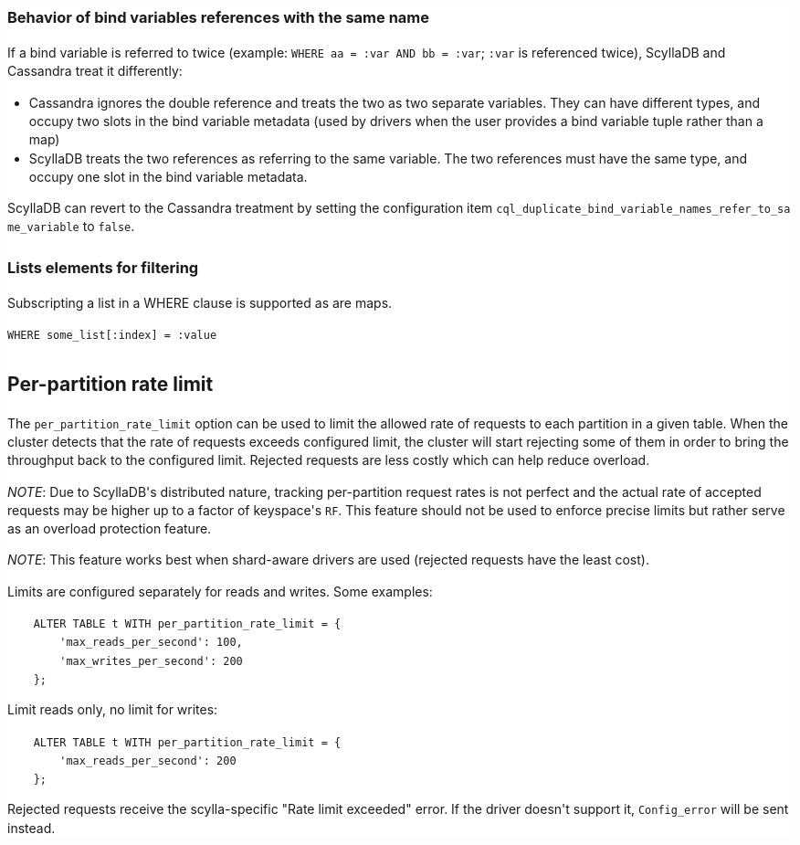 ### Behavior of bind variables references with the same name

If a bind variable is referred to twice (example: `WHERE aa = :var AND bb = :var`; `:var`
is referenced twice), ScyllaDB and Cassandra treat it differently:

 - Cassandra ignores the double reference and treats the two as two separate variables. They
   can have different types, and occupy two slots in the bind variable metadata (used by
   drivers when the user provides a bind variable tuple rather than a map)
 - ScyllaDB treats the two references as referring to the same variable. The two references
   must have the same type, and occupy one slot in the bind variable metadata.

ScyllaDB can revert to the Cassandra treatment by setting the configuration item
`cql_duplicate_bind_variable_names_refer_to_same_variable` to `false`.

### Lists elements for filtering

Subscripting a list in a WHERE clause is supported as are maps.

```cql
WHERE some_list[:index] = :value
```

## Per-partition rate limit

The `per_partition_rate_limit` option can be used to limit the allowed
rate of requests to each partition in a given table. When the cluster detects
that the rate of requests exceeds configured limit, the cluster will start
rejecting some of them in order to bring the throughput back to the configured
limit. Rejected requests are less costly which can help reduce overload.

_NOTE_: Due to ScyllaDB's distributed nature, tracking per-partition request rates
is not perfect and the actual rate of accepted requests may be higher up to
a factor of keyspace's `RF`. This feature should not be used to enforce precise
limits but rather serve as an overload protection feature.

_NOTE_: This feature works best when shard-aware drivers are used (rejected
requests have the least cost).

Limits are configured separately for reads and writes. Some examples:

```cql
    ALTER TABLE t WITH per_partition_rate_limit = {
        'max_reads_per_second': 100,
        'max_writes_per_second': 200
    };
```

Limit reads only, no limit for writes:
```cql
    ALTER TABLE t WITH per_partition_rate_limit = {
        'max_reads_per_second': 200
    };
```

Rejected requests receive the scylla-specific "Rate limit exceeded" error.
If the driver doesn't support it, `Config_error` will be sent instead.
